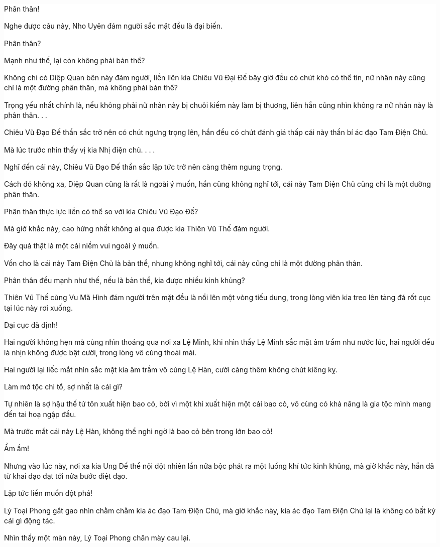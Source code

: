 Phân thân!

Nghe được câu này, Nho Uyên đám người sắc mặt đều là đại biến.

Phân thân?

Mạnh như thế, lại còn không phải bản thể?

Không chỉ có Diệp Quan bên này đám người, liền liên kia Chiêu Vũ Đại Đế bây giờ đều có chút khó có thể tin, nữ nhân này cũng chỉ là một đường phân thân, mà không phải bản thể?

Trọng yếu nhất chính là, nếu không phải nữ nhân này bị chuôi kiếm này làm bị thương, liên hắn cũng nhìn không ra nữ nhân này là phân thân. . .

Chiêu Vũ Đạo Đế thần sắc trở nên có chút ngưng trọng lên, hắn đều có chút đánh giá thấp cái này thần bí ác đạo Tam Điện Chủ.

Mà lúc trước nhìn thấy vị kia Nhị điện chủ. . . .

Nghĩ đến cái này, Chiêu Vũ Đạo Đế thần sắc lập tức trở nên càng thêm ngưng trọng.

Cách đó không xa, Diệp Quan cũng là rất là ngoài ý muốn, hắn cũng không nghĩ tới, cái này Tam Điện Chủ cũng chỉ là một đường phân thân.

Phân thân thực lực liền có thể so với kia Chiêu Vũ Đạo Đế?

Mà giờ khắc này, cao hứng nhất không ai qua được kia Thiên Vũ Thế đám người.

Đây quả thật là một cái niềm vui ngoài ý muốn.

Vốn cho là cái này Tam Điện Chủ là bản thể, nhưng không nghĩ tới, cái này cũng chỉ là một đường phân thân.

Phân thân đều mạnh như thế, nếu là bản thể, kia được nhiều kinh khủng?

Thiên Vũ Thế cùng Vu Mã Hình đám người trên mặt đều là nổi lên một vòng tiếu dung, trong lòng viên kia treo lên tảng đá rốt cục tại lúc này rơi xuống.

Đại cục đã định!

Hai người không hẹn mà cùng nhìn thoáng qua nơi xa Lệ Minh, khi nhìn thấy Lệ Minh sắc mặt âm trầm như nước lúc, hai người đều là nhịn không được bật cười, trong lòng vô cùng thoải mái.

Hai người lại liếc mắt nhìn sắc mặt kia âm trầm vô cùng Lệ Hàn, cười càng thêm không chút kiêng kỵ.

Làm mở tộc chi tổ, sợ nhất là cái gì?

Tự nhiên là sợ hậu thế tử tôn xuất hiện bao cỏ, bởi vì một khi xuất hiện một cái bao cỏ, vô cùng có khả năng là gia tộc mình mang đến tai hoạ ngập đầu.

Mà trước mắt cái này Lệ Hàn, không thể nghi ngờ là bao cỏ bên trong lớn bao cỏ!

Ầm ầm!

Nhưng vào lúc này, nơi xa kia Ung Đế thể nội đột nhiên lần nữa bộc phát ra một luồng khí tức kinh khủng, mà giờ khắc này, hắn đã từ khai đạo đạt tới nửa bước diệt đạo.

Lập tức liền muốn đột phá!

Lý Toại Phong gắt gao nhìn chằm chằm kia ác đạo Tam Điện Chủ, mà giờ khắc này, kia ác đạo Tam Điện Chủ lại là không có bất kỳ cái gì động tác.

Nhìn thấy một màn này, Lý Toại Phong chân mày cau lại.
